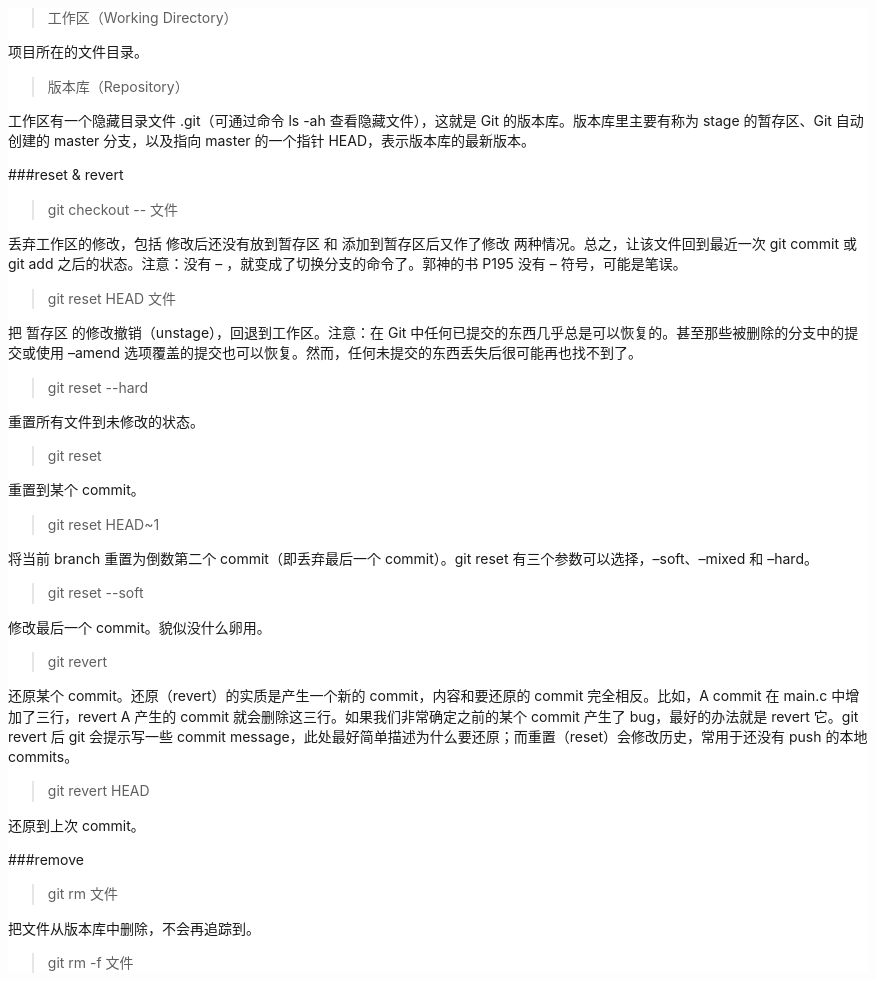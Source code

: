 > 工作区（Working Directory）

项目所在的文件目录。


> 版本库（Repository）

工作区有一个隐藏目录文件 .git（可通过命令 ls -ah 查看隐藏文件），这就是 Git 的版本库。版本库里主要有称为 stage 的暂存区、Git 自动创建的 master 分支，以及指向 master 的一个指针 HEAD，表示版本库的最新版本。


###reset & revert


> git checkout -- 文件

丢弃工作区的修改，包括 修改后还没有放到暂存区 和 添加到暂存区后又作了修改 两种情况。总之，让该文件回到最近一次 git commit 或 git add 之后的状态。注意：没有 – ，就变成了切换分支的命令了。郭神的书 P195 没有 – 符号，可能是笔误。


> git reset HEAD 文件

把 暂存区 的修改撤销（unstage），回退到工作区。注意：在 Git 中任何已提交的东西几乎总是可以恢复的。甚至那些被删除的分支中的提交或使用 –amend 选项覆盖的提交也可以恢复。然而，任何未提交的东西丢失后很可能再也找不到了。


> git reset --hard

重置所有文件到未修改的状态。


> git reset <commit SHA>

重置到某个 commit。


> git reset HEAD~1

将当前 branch 重置为倒数第二个 commit（即丢弃最后一个 commit）。git reset 有三个参数可以选择，–soft、–mixed 和 –hard。


> git reset --soft

修改最后一个 commit。貌似没什么卵用。


> git revert <commit id>

还原某个 commit。还原（revert）的实质是产生一个新的 commit，内容和要还原的 commit 完全相反。比如，A commit 在 main.c 中增加了三行，revert A 产生的 commit 就会删除这三行。如果我们非常确定之前的某个 commit 产生了 bug，最好的办法就是 revert 它。git revert 后 git 会提示写一些 commit message，此处最好简单描述为什么要还原；而重置（reset）会修改历史，常用于还没有 push 的本地 commits。


> git revert HEAD

还原到上次 commit。


###remove


> git rm 文件

把文件从版本库中删除，不会再追踪到。


> git rm -f 文件
